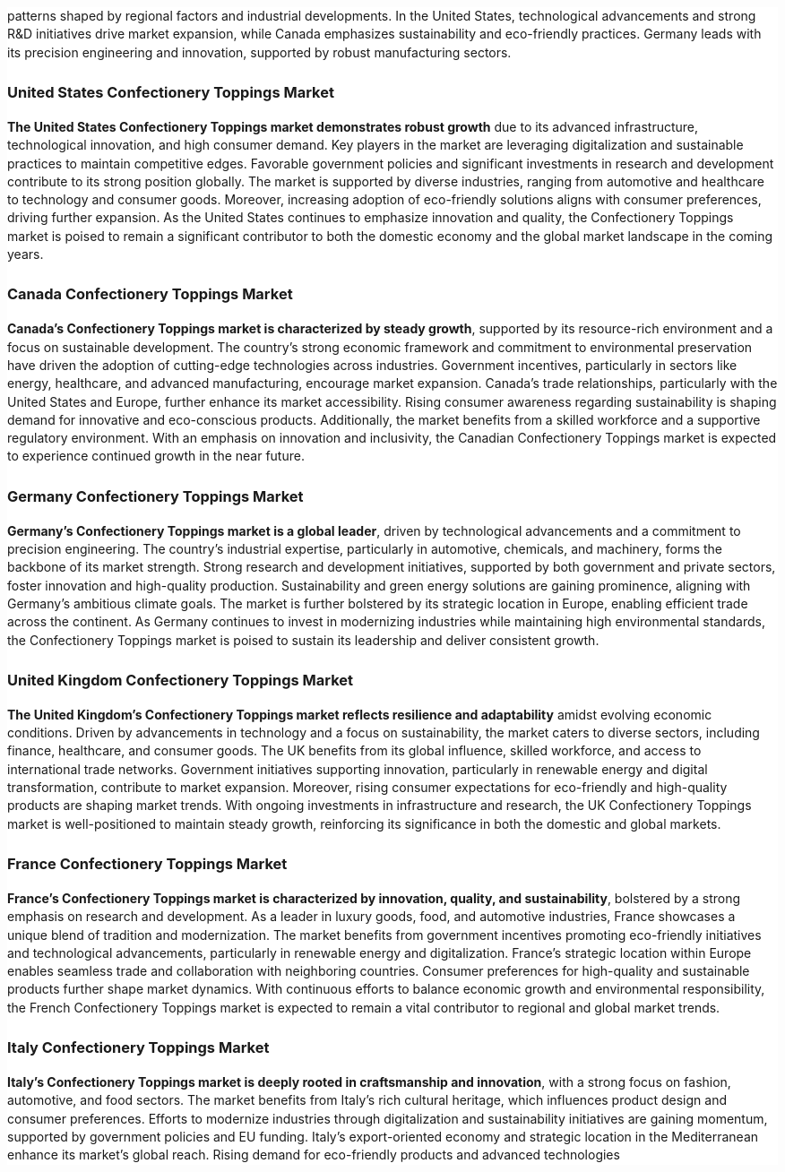 patterns shaped by regional factors and industrial developments. In the United States, technological advancements and strong R&amp;D initiatives drive market expansion, while Canada emphasizes sustainability and eco-friendly practices. Germany leads with its precision engineering and innovation, supported by robust manufacturing sectors.</span></em></p></blockquote><h3><strong>United States Confectionery Toppings Market</strong></h3><p><strong>The United States Confectionery Toppings market demonstrates robust growth</strong> due to its advanced infrastructure, technological innovation, and high consumer demand. Key players in the market are leveraging digitalization and sustainable practices to maintain competitive edges. Favorable government policies and significant investments in research and development contribute to its strong position globally. The market is supported by diverse industries, ranging from automotive and healthcare to technology and consumer goods. Moreover, increasing adoption of eco-friendly solutions aligns with consumer preferences, driving further expansion. As the United States continues to emphasize innovation and quality, the Confectionery Toppings market is poised to remain a significant contributor to both the domestic economy and the global market landscape in the coming years.</p><h3><strong>Canada Confectionery Toppings Market</strong></h3><p><strong>Canada&rsquo;s Confectionery Toppings market is characterized by steady growth</strong>, supported by its resource-rich environment and a focus on sustainable development. The country&rsquo;s strong economic framework and commitment to environmental preservation have driven the adoption of cutting-edge technologies across industries. Government incentives, particularly in sectors like energy, healthcare, and advanced manufacturing, encourage market expansion. Canada&rsquo;s trade relationships, particularly with the United States and Europe, further enhance its market accessibility. Rising consumer awareness regarding sustainability is shaping demand for innovative and eco-conscious products. Additionally, the market benefits from a skilled workforce and a supportive regulatory environment. With an emphasis on innovation and inclusivity, the Canadian Confectionery Toppings market is expected to experience continued growth in the near future.</p><h3><strong>Germany Confectionery Toppings Market</strong></h3><p><strong>Germany&rsquo;s Confectionery Toppings market is a global leader</strong>, driven by technological advancements and a commitment to precision engineering. The country&rsquo;s industrial expertise, particularly in automotive, chemicals, and machinery, forms the backbone of its market strength. Strong research and development initiatives, supported by both government and private sectors, foster innovation and high-quality production. Sustainability and green energy solutions are gaining prominence, aligning with Germany&rsquo;s ambitious climate goals. The market is further bolstered by its strategic location in Europe, enabling efficient trade across the continent. As Germany continues to invest in modernizing industries while maintaining high environmental standards, the Confectionery Toppings market is poised to sustain its leadership and deliver consistent growth.</p><h3><strong>United Kingdom Confectionery Toppings Market</strong></h3><p><strong>The United Kingdom&rsquo;s Confectionery Toppings market reflects resilience and adaptability</strong> amidst evolving economic conditions. Driven by advancements in technology and a focus on sustainability, the market caters to diverse sectors, including finance, healthcare, and consumer goods. The UK benefits from its global influence, skilled workforce, and access to international trade networks. Government initiatives supporting innovation, particularly in renewable energy and digital transformation, contribute to market expansion. Moreover, rising consumer expectations for eco-friendly and high-quality products are shaping market trends. With ongoing investments in infrastructure and research, the UK Confectionery Toppings market is well-positioned to maintain steady growth, reinforcing its significance in both the domestic and global markets.</p><h3><strong>France Confectionery Toppings Market</strong></h3><p><strong>France&rsquo;s Confectionery Toppings market is characterized by innovation, quality, and sustainability</strong>, bolstered by a strong emphasis on research and development. As a leader in luxury goods, food, and automotive industries, France showcases a unique blend of tradition and modernization. The market benefits from government incentives promoting eco-friendly initiatives and technological advancements, particularly in renewable energy and digitalization. France&rsquo;s strategic location within Europe enables seamless trade and collaboration with neighboring countries. Consumer preferences for high-quality and sustainable products further shape market dynamics. With continuous efforts to balance economic growth and environmental responsibility, the French Confectionery Toppings market is expected to remain a vital contributor to regional and global market trends.</p><h3><strong>Italy Confectionery Toppings Market</strong></h3><p><strong>Italy&rsquo;s Confectionery Toppings market is deeply rooted in craftsmanship and innovation</strong>, with a strong focus on fashion, automotive, and food sectors. The market benefits from Italy&rsquo;s rich cultural heritage, which influences product design and consumer preferences. Efforts to modernize industries through digitalization and sustainability initiatives are gaining momentum, supported by government policies and EU funding. Italy&rsquo;s export-oriented economy and strategic location in the Mediterranean enhance its market&rsquo;s global reach. Rising demand for eco-friendly products and advanced technologies